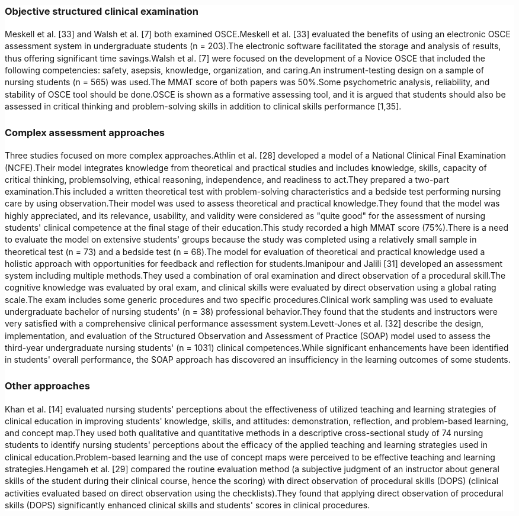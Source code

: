 
### Objective structured clinical examination

Meskell et al. [33] and Walsh et al. [7] both examined OSCE.Meskell et al. [33] evaluated the benefits of using an electronic OSCE assessment system in undergraduate students (n = 203).The electronic software facilitated the storage and analysis of results, thus offering significant time savings.Walsh et al. [7] were focused on the development of a Novice OSCE that included the following competencies: safety, asepsis, knowledge, organization, and caring.An instrument-testing design on a sample of nursing students (n = 565) was used.The MMAT score of both papers was 50%.Some psychometric analysis, reliability, and stability of OSCE tool should be done.OSCE is shown as a formative assessing tool, and it is argued that students should also be assessed in critical thinking and problem-solving skills in addition to clinical skills performance [1,35].


### Complex assessment approaches

Three studies focused on more complex approaches.Athlin et al. [28] developed a model of a National Clinical Final Examination (NCFE).Their model integrates knowledge from theoretical and practical studies and includes knowledge, skills, capacity of critical thinking, problemsolving, ethical reasoning, independence, and readiness to act.They prepared a two-part examination.This included a written theoretical test with problem-solving characteristics and a bedside test performing nursing care by using observation.Their model was used to assess theoretical and practical knowledge.They found that the model was highly appreciated, and its relevance, usability, and validity were considered as "quite good" for the assessment of nursing students' clinical competence at the final stage of their education.This study recorded a high MMAT score (75%).There is a need to evaluate the model on extensive students' groups because the study was completed using a relatively small sample in theoretical test (n = 73) and a bedside test (n = 68).The model for evaluation of theoretical and practical knowledge used a holistic approach with opportunities for feedback and reflection for students.Imanipour and Jalili [31] developed an assessment system including multiple methods.They used a combination of oral examination and direct observation of a procedural skill.The cognitive knowledge was evaluated by oral exam, and clinical skills were evaluated by direct observation using a global rating scale.The exam includes some generic procedures and two specific procedures.Clinical work sampling was used to evaluate undergraduate bachelor of nursing students' (n = 38) professional behavior.They found that the students and instructors were very satisfied with a comprehensive clinical performance assessment system.Levett-Jones et al. [32] describe the design, implementation, and evaluation of the Structured Observation and Assessment of Practice (SOAP) model used to assess the third-year undergraduate nursing students' (n = 1031) clinical competences.While significant enhancements have been identified in students' overall performance, the SOAP approach has discovered an insufficiency in the learning outcomes of some students.


### Other approaches

Khan et al. [14] evaluated nursing students' perceptions about the effectiveness of utilized teaching and learning strategies of clinical education in improving students' knowledge, skills, and attitudes: demonstration, reflection, and problem-based learning, and concept map.They used both qualitative and quantitative methods in a descriptive cross-sectional study of 74 nursing students to identify nursing students' perceptions about the efficacy of the applied teaching and learning strategies used in clinical education.Problem-based learning and the use of concept maps were perceived to be effective teaching and learning strategies.Hengameh et al. [29] compared the routine evaluation method (a subjective judgment of an instructor about general skills of the student during their clinical course, hence the scoring) with direct observation of procedural skills (DOPS) (clinical activities evaluated based on direct observation using the checklists).They found that applying direct observation of procedural skills (DOPS) significantly enhanced clinical skills and students' scores in clinical procedures.
